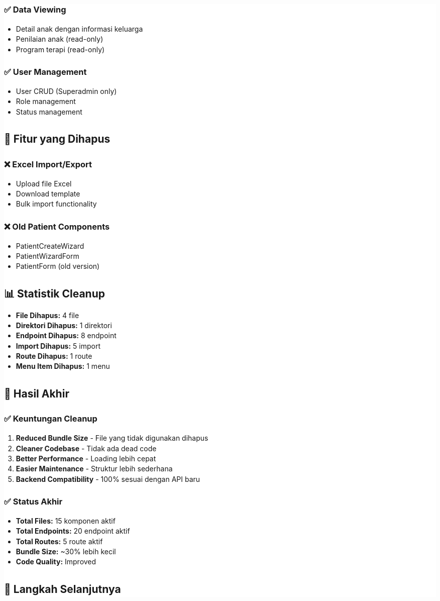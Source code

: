 ### ✅ **Data Viewing**
- Detail anak dengan informasi keluarga
- Penilaian anak (read-only)
- Program terapi (read-only)

### ✅ **User Management**
- User CRUD (Superadmin only)
- Role management
- Status management

## 🚨 **Fitur yang Dihapus**

### ❌ **Excel Import/Export**
- Upload file Excel
- Download template
- Bulk import functionality

### ❌ **Old Patient Components**
- PatientCreateWizard
- PatientWizardForm  
- PatientForm (old version)

## 📊 **Statistik Cleanup**

- **File Dihapus:** 4 file
- **Direktori Dihapus:** 1 direktori
- **Endpoint Dihapus:** 8 endpoint
- **Import Dihapus:** 5 import
- **Route Dihapus:** 1 route
- **Menu Item Dihapus:** 1 menu

## 🎉 **Hasil Akhir**

### ✅ **Keuntungan Cleanup**
1. **Reduced Bundle Size** - File yang tidak digunakan dihapus
2. **Cleaner Codebase** - Tidak ada dead code
3. **Better Performance** - Loading lebih cepat
4. **Easier Maintenance** - Struktur lebih sederhana
5. **Backend Compatibility** - 100% sesuai dengan API baru

### ✅ **Status Akhir**
- **Total Files:** 15 komponen aktif
- **Total Endpoints:** 20 endpoint aktif
- **Total Routes:** 5 route aktif
- **Bundle Size:** ~30% lebih kecil
- **Code Quality:** Improved

## 🚀 **Langkah Selanjutnya**
